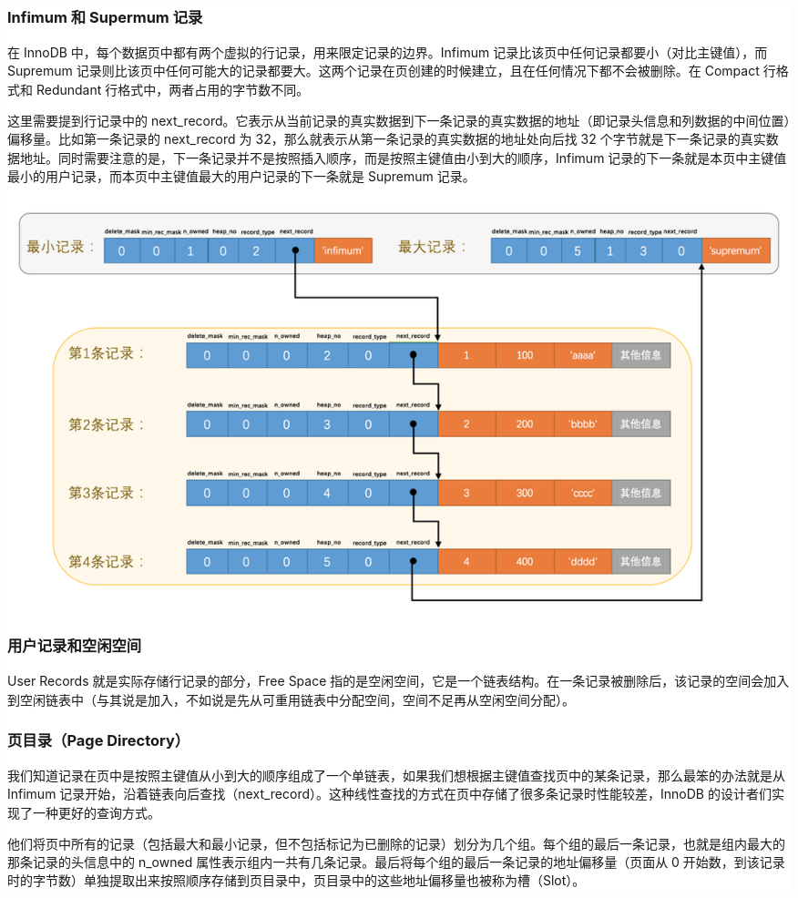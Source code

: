 ### Infimum 和 Supermum 记录

在 InnoDB 中，每个数据页中都有两个虚拟的行记录，用来限定记录的边界。Infimum 记录比该页中任何记录都要小（对比主键值），而 Supremum 记录则比该页中任何可能大的记录都要大。这两个记录在页创建的时候建立，且在任何情况下都不会被删除。在 Compact 行格式和 Redundant 行格式中，两者占用的字节数不同。

这里需要提到行记录中的 next_record。它表示从当前记录的真实数据到下一条记录的真实数据的地址（即记录头信息和列数据的中间位置）偏移量。比如第一条记录的 next_record 为 32，那么就表示从第一条记录的真实数据的地址处向后找 32 个字节就是下一条记录的真实数据地址。同时需要注意的是，下一条记录并不是按照插入顺序，而是按照主键值由小到大的顺序，Infimum 记录的下一条就是本页中主键值最小的用户记录，而本页中主键值最大的用户记录的下一条就是 Supremum 记录。

![InnoDB存储引擎Infimum和Supermum示例图](../../../../static/images/database/mysql/innodb_infimum_supermum_example.png)

### 用户记录和空闲空间

User Records 就是实际存储行记录的部分，Free Space 指的是空闲空间，它是一个链表结构。在一条记录被删除后，该记录的空间会加入到空闲链表中（与其说是加入，不如说是先从可重用链表中分配空间，空间不足再从空闲空间分配）。

### 页目录（Page Directory）

我们知道记录在页中是按照主键值从小到大的顺序组成了一个单链表，如果我们想根据主键值查找页中的某条记录，那么最笨的办法就是从 Infimum 记录开始，沿着链表向后查找（next_record）。这种线性查找的方式在页中存储了很多条记录时性能较差，InnoDB 的设计者们实现了一种更好的查询方式。

他们将页中所有的记录（包括最大和最小记录，但不包括标记为已删除的记录）划分为几个组。每个组的最后一条记录，也就是组内最大的那条记录的头信息中的 n_owned 属性表示组内一共有几条记录。最后将每个组的最后一条记录的地址偏移量（页面从 0 开始数，到该记录时的字节数）单独提取出来按照顺序存储到页目录中，页目录中的这些地址偏移量也被称为槽（Slot）。
